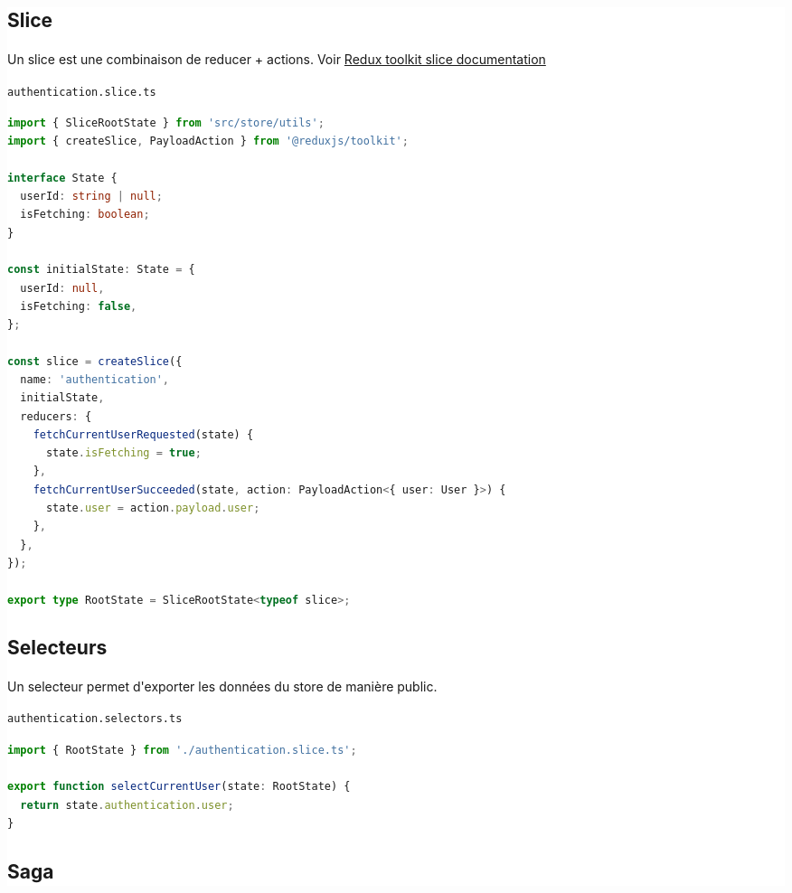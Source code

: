 ## Slice

Un slice est une combinaison de reducer + actions. Voir [Redux toolkit slice documentation](https://redux-toolkit.js.org/api/createSlice)

`authentication.slice.ts`

```ts
import { SliceRootState } from 'src/store/utils';
import { createSlice, PayloadAction } from '@reduxjs/toolkit';

interface State {
  userId: string | null;
  isFetching: boolean;
}

const initialState: State = {
  userId: null,
  isFetching: false,
};

const slice = createSlice({
  name: 'authentication',
  initialState,
  reducers: {
    fetchCurrentUserRequested(state) {
      state.isFetching = true;
    },
    fetchCurrentUserSucceeded(state, action: PayloadAction<{ user: User }>) {
      state.user = action.payload.user;
    },
  },
});

export type RootState = SliceRootState<typeof slice>;
```

## Selecteurs

Un selecteur permet d'exporter les données du store de manière public.

`authentication.selectors.ts`

```ts
import { RootState } from './authentication.slice.ts';

export function selectCurrentUser(state: RootState) {
  return state.authentication.user;
}
```

## Saga
